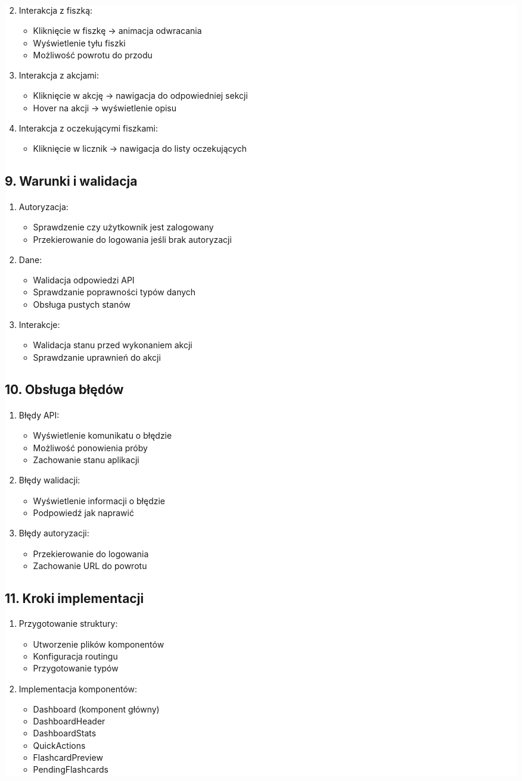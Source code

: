 2. Interakcja z fiszką:
   - Kliknięcie w fiszkę -> animacja odwracania
   - Wyświetlenie tyłu fiszki
   - Możliwość powrotu do przodu

3. Interakcja z akcjami:
   - Kliknięcie w akcję -> nawigacja do odpowiedniej sekcji
   - Hover na akcji -> wyświetlenie opisu

4. Interakcja z oczekującymi fiszkami:
   - Kliknięcie w licznik -> nawigacja do listy oczekujących

## 9. Warunki i walidacja
1. Autoryzacja:
   - Sprawdzenie czy użytkownik jest zalogowany
   - Przekierowanie do logowania jeśli brak autoryzacji

2. Dane:
   - Walidacja odpowiedzi API
   - Sprawdzanie poprawności typów danych
   - Obsługa pustych stanów

3. Interakcje:
   - Walidacja stanu przed wykonaniem akcji
   - Sprawdzanie uprawnień do akcji

## 10. Obsługa błędów
1. Błędy API:
   - Wyświetlenie komunikatu o błędzie
   - Możliwość ponowienia próby
   - Zachowanie stanu aplikacji

2. Błędy walidacji:
   - Wyświetlenie informacji o błędzie
   - Podpowiedź jak naprawić

3. Błędy autoryzacji:
   - Przekierowanie do logowania
   - Zachowanie URL do powrotu

## 11. Kroki implementacji
1. Przygotowanie struktury:
   - Utworzenie plików komponentów
   - Konfiguracja routingu
   - Przygotowanie typów

2. Implementacja komponentów:
   - Dashboard (komponent główny)
   - DashboardHeader
   - DashboardStats
   - QuickActions
   - FlashcardPreview
   - PendingFlashcards

